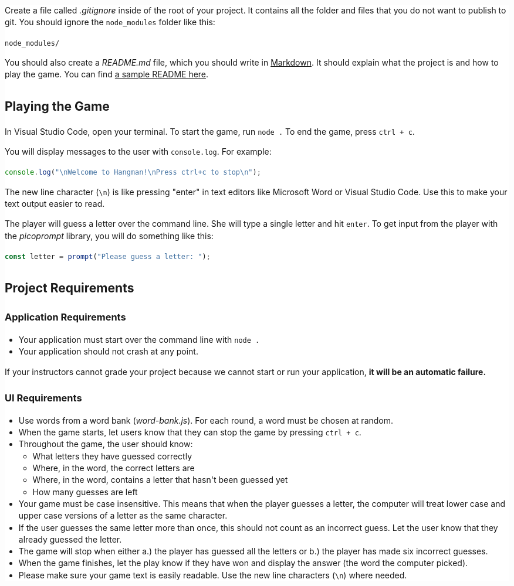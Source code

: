Create a file called _.gitignore_ inside of the root of your project. It contains all the folder and files that you do not want to publish to git. You should ignore the `node_modules` folder like this:

```
node_modules/
```

You should also create a _README.md_ file, which you should write in [Markdown](https://github.com/adam-p/markdown-here/wiki/Markdown-Cheatsheet). It should explain what the project is and how to play the game. You can find [a sample README here](https://www.makeareadme.com/).

## Playing the Game

In Visual Studio Code, open your terminal. To start the game, run `node .` To end the game, press `ctrl + c`.

You will display messages to the user with `console.log`. For example:

```javascript
console.log("\nWelcome to Hangman!\nPress ctrl+c to stop\n");
```

The new line character (`\n`) is like pressing "enter" in text editors like Microsoft Word or Visual Studio Code. Use this to make your text output easier to read.

The player will guess a letter over the command line. She will type a single letter and hit `enter`. To get input from the player with the _picoprompt_ library, you will do something like this:

```javascript
const letter = prompt("Please guess a letter: ");
```

## Project Requirements

### Application Requirements

- Your application must start over the command line with `node .`
- Your application should not crash at any point.

If your instructors cannot grade your project because we cannot start or run your application, **it will be an automatic failure.**

### UI Requirements

- Use words from a word bank (_word-bank.js_). For each round, a word must be chosen at random.
- When the game starts, let users know that they can stop the game by pressing `ctrl + c`.
- Throughout the game, the user should know:
  - What letters they have guessed correctly
  - Where, in the word, the correct letters are
  - Where, in the word, contains a letter that hasn't been guessed yet
  - How many guesses are left
- Your game must be case insensitive. This means that when the player guesses a letter, the computer will treat lower case and upper case versions of a letter as the same character.
- If the user guesses the same letter more than once, this should not count as an incorrect guess. Let the user know that they already guessed the letter.
- The game will stop when either a.) the player has guessed all the letters or b.) the player has made six incorrect guesses.
- When the game finishes, let the play know if they have won and display the answer (the word the computer picked).
- Please make sure your game text is easily readable. Use the new line characters (`\n`) where needed.
